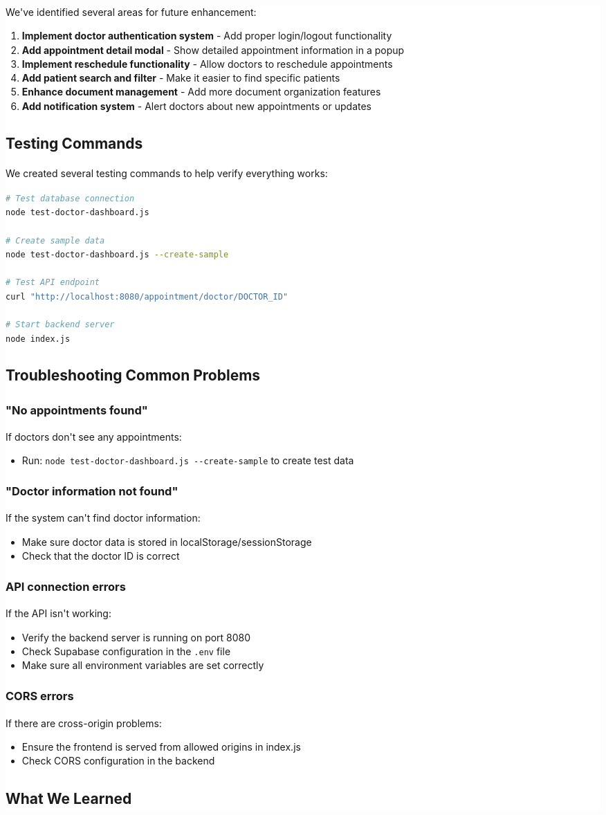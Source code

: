 We've identified several areas for future enhancement:

1. **Implement doctor authentication system** - Add proper login/logout functionality
2. **Add appointment detail modal** - Show detailed appointment information in a popup
3. **Implement reschedule functionality** - Allow doctors to reschedule appointments
4. **Add patient search and filter** - Make it easier to find specific patients
5. **Enhance document management** - Add more document organization features
6. **Add notification system** - Alert doctors about new appointments or updates

## Testing Commands

We created several testing commands to help verify everything works:

```bash
# Test database connection
node test-doctor-dashboard.js

# Create sample data
node test-doctor-dashboard.js --create-sample

# Test API endpoint
curl "http://localhost:8080/appointment/doctor/DOCTOR_ID"

# Start backend server
node index.js
```

## Troubleshooting Common Problems

### "No appointments found"
If doctors don't see any appointments:
- Run: `node test-doctor-dashboard.js --create-sample` to create test data

### "Doctor information not found"
If the system can't find doctor information:
- Make sure doctor data is stored in localStorage/sessionStorage
- Check that the doctor ID is correct

### API connection errors
If the API isn't working:
- Verify the backend server is running on port 8080
- Check Supabase configuration in the `.env` file
- Make sure all environment variables are set correctly

### CORS errors
If there are cross-origin problems:
- Ensure the frontend is served from allowed origins in index.js
- Check CORS configuration in the backend

## What We Learned
